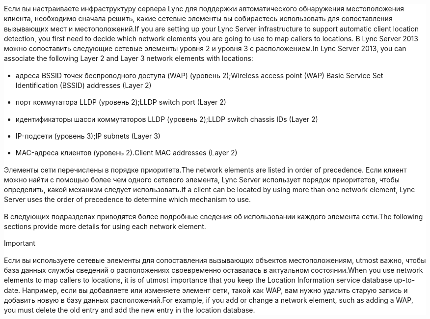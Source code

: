 <span data-ttu-id="52537-106">Если вы настраиваете инфраструктуру сервера Lync для поддержки автоматического обнаружения местоположения клиента, необходимо сначала решить, какие сетевые элементы вы собираетесь использовать для сопоставления вызывающих мест и местоположений.</span><span class="sxs-lookup"><span data-stu-id="52537-106">If you are setting up your Lync Server infrastructure to support automatic client location detection, you first need to decide which network elements you are going to use to map callers to locations.</span></span> <span data-ttu-id="52537-107">В Lync Server 2013 можно сопоставить следующие сетевые элементы уровня 2 и уровня 3 с расположением.</span><span class="sxs-lookup"><span data-stu-id="52537-107">In Lync Server 2013, you can associate the following Layer 2 and Layer 3 network elements with locations:</span></span>

  - <span data-ttu-id="52537-108">адреса BSSID точек беспроводного доступа (WAP) (уровень 2);</span><span class="sxs-lookup"><span data-stu-id="52537-108">Wireless access point (WAP) Basic Service Set Identification (BSSID) addresses (Layer 2)</span></span>

  - <span data-ttu-id="52537-109">порт коммутатора LLDP (уровень 2);</span><span class="sxs-lookup"><span data-stu-id="52537-109">LLDP switch port (Layer 2)</span></span>

  - <span data-ttu-id="52537-110">идентификаторы шасси коммутаторов LLDP (уровень 2);</span><span class="sxs-lookup"><span data-stu-id="52537-110">LLDP switch chassis IDs (Layer 2)</span></span>

  - <span data-ttu-id="52537-111">IP-подсети (уровень 3);</span><span class="sxs-lookup"><span data-stu-id="52537-111">IP subnets (Layer 3)</span></span>

  - <span data-ttu-id="52537-112">MAC-адреса клиентов (уровень 2).</span><span class="sxs-lookup"><span data-stu-id="52537-112">Client MAC addresses (Layer 2)</span></span>

<span data-ttu-id="52537-113">Элементы сети перечислены в порядке приоритета.</span><span class="sxs-lookup"><span data-stu-id="52537-113">The network elements are listed in order of precedence.</span></span> <span data-ttu-id="52537-114">Если клиент можно найти с помощью более чем одного сетевого элемента, Lync Server использует порядок приоритетов, чтобы определить, какой механизм следует использовать.</span><span class="sxs-lookup"><span data-stu-id="52537-114">If a client can be located by using more than one network element, Lync Server uses the order of precedence to determine which mechanism to use.</span></span>

<span data-ttu-id="52537-115">В следующих подразделах приводятся более подробные сведения об использовании каждого элемента сети.</span><span class="sxs-lookup"><span data-stu-id="52537-115">The following sections provide more details for using each network element.</span></span>

<div>


> [!IMPORTANT]  
> <span data-ttu-id="52537-116">Если вы используете сетевые элементы для сопоставления вызывающих объектов местоположениям, utmost важно, чтобы база данных службы сведений о расположениях своевременно оставалась в актуальном состоянии.</span><span class="sxs-lookup"><span data-stu-id="52537-116">When you use network elements to map callers to locations, it is of utmost importance that you keep the Location Information service database up-to-date.</span></span> <span data-ttu-id="52537-117">Например, если вы добавляете или изменяете элемент сети, такой как WAP, вам нужно удалить старую запись и добавить новую в базу данных расположений.</span><span class="sxs-lookup"><span data-stu-id="52537-117">For example, if you add or change a network element, such as adding a WAP, you must delete the old entry and add the new entry in the location database.</span></span>



</div>

<div>
